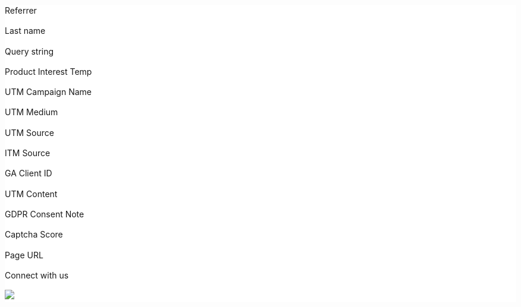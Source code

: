 Referrer

Last name

Query string

Product Interest Temp

UTM Campaign Name

UTM Medium

UTM Source

ITM Source

GA Client ID

UTM Content

GDPR Consent Note

Captcha Score

Page URL

Connect with us

<ins class="adsbygoogle"
     style="display:block"
     data-ad-format="autorelaxed"
     data-ad-client="ca-pub-7571918770474297"
     data-ad-slot="1223367746"></ins>



<ins class="adsbygoogle"
     style="display:block"
     data-ad-client="ca-pub-7571918770474297"
     data-ad-slot="8358498916"
     data-ad-format="auto"
     data-full-width-responsive="true"></ins>


<a href="https://store.massmailsoftware.com/order/checkout.php?PRODS=1095219&QTY=1&AFFILIATE=108875&CART=1"><img src="https://secure.avangate.com/images/merchant/dc87c13749315c7217cdc4ac692e704c/banera_for_partners-20_%281%29.jpg" border="0"></a>
